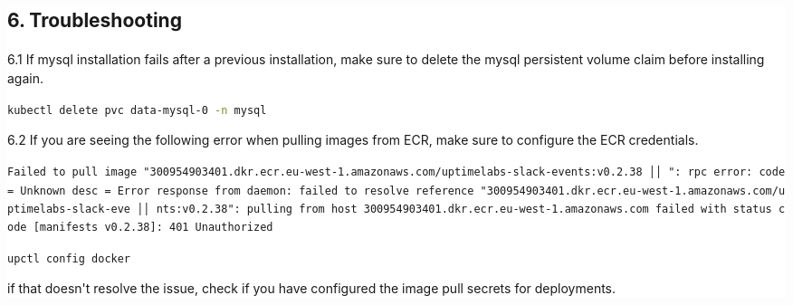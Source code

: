 ## 6. Troubleshooting

6.1 If mysql installation fails after a previous installation, make sure to delete the mysql persistent volume claim before installing again.

```bash
kubectl delete pvc data-mysql-0 -n mysql
```

6.2 If you are seeing the following error when pulling images from ECR, make sure to configure the ECR credentials.

```log
Failed to pull image "300954903401.dkr.ecr.eu-west-1.amazonaws.com/uptimelabs-slack-events:v0.2.38 ││ ": rpc error: code = Unknown desc = Error response from daemon: failed to resolve reference "300954903401.dkr.ecr.eu-west-1.amazonaws.com/uptimelabs-slack-eve ││ nts:v0.2.38": pulling from host 300954903401.dkr.ecr.eu-west-1.amazonaws.com failed with status code [manifests v0.2.38]: 401 Unauthorized 
```

```bash
upctl config docker
```

if that doesn't resolve the issue, check if you have configured the image pull secrets for deployments.
